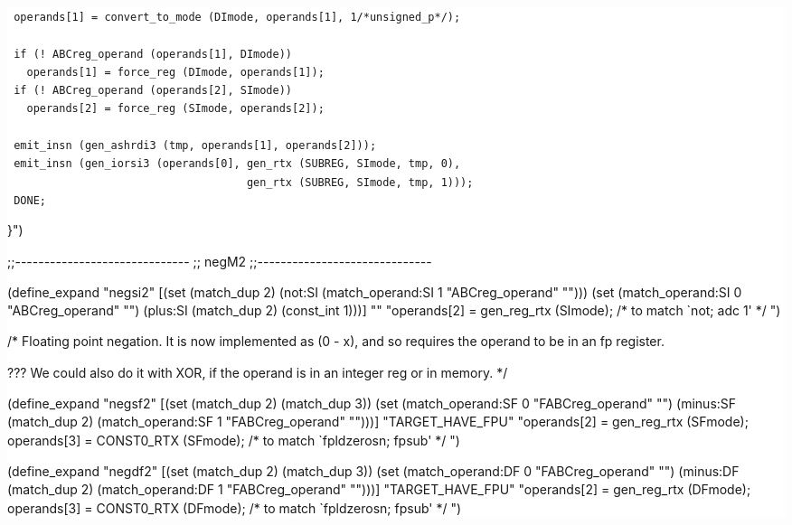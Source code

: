      operands[1] = convert_to_mode (DImode, operands[1], 1/*unsigned_p*/);

     if (! ABCreg_operand (operands[1], DImode))
       operands[1] = force_reg (DImode, operands[1]);
     if (! ABCreg_operand (operands[2], SImode))
       operands[2] = force_reg (SImode, operands[2]);

     emit_insn (gen_ashrdi3 (tmp, operands[1], operands[2]));
     emit_insn (gen_iorsi3 (operands[0], gen_rtx (SUBREG, SImode, tmp, 0),
                                         gen_rtx (SUBREG, SImode, tmp, 1)));
     DONE;
}")


;;------------------------------
;; negM2
;;------------------------------

(define_expand "negsi2"
  [(set (match_dup 2)
        (not:SI (match_operand:SI 1 "ABCreg_operand" "")))
   (set (match_operand:SI 0 "ABCreg_operand" "")
        (plus:SI (match_dup 2)
                 (const_int 1)))]
  ""
  "operands[2] = gen_reg_rtx (SImode);
   /* to match `not; adc 1' */
")

/* Floating point negation.  It is now implemented as (0 - x), and so
   requires the operand to be in an fp register.

   ??? We could also do it with XOR, if the operand is in an integer
   reg or in memory.  */

(define_expand "negsf2"
  [(set (match_dup 2)
        (match_dup 3))
   (set (match_operand:SF 0 "FABCreg_operand" "")
        (minus:SF (match_dup 2)
                (match_operand:SF 1 "FABCreg_operand" "")))]
  "TARGET_HAVE_FPU"
  "operands[2] = gen_reg_rtx (SFmode);
   operands[3] = CONST0_RTX (SFmode);
   /* to match `fpldzerosn; fpsub' */
")

(define_expand "negdf2"
  [(set (match_dup 2)
        (match_dup 3))
   (set (match_operand:DF 0 "FABCreg_operand" "")
        (minus:DF (match_dup 2)
                (match_operand:DF 1 "FABCreg_operand" "")))]
  "TARGET_HAVE_FPU"
  "operands[2] = gen_reg_rtx (DFmode);
   operands[3] = CONST0_RTX (DFmode);
   /* to match `fpldzerosn; fpsub' */
")
